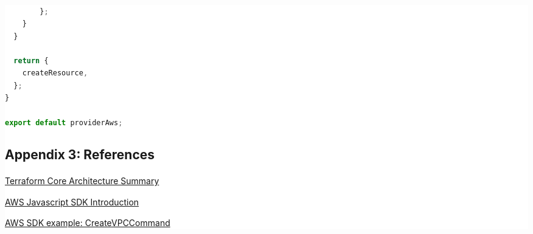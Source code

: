 ```javascript
        };
    }
  }

  return {
    createResource,    
  };
}

export default providerAws;
```

## Appendix 3: References

[Terraform Core Architecture Summary](https://github.com/hashicorp/terraform/blob/main/docs/architecture.md)

[AWS Javascript SDK Introduction](https://docs.aws.amazon.com/AWSJavaScriptSDK/v3/latest/introduction)

[AWS SDK example: CreateVPCCommand](https://docs.aws.amazon.com/AWSJavaScriptSDK/v3/latest/client/ec2/command/CreateVpcCommand/)
